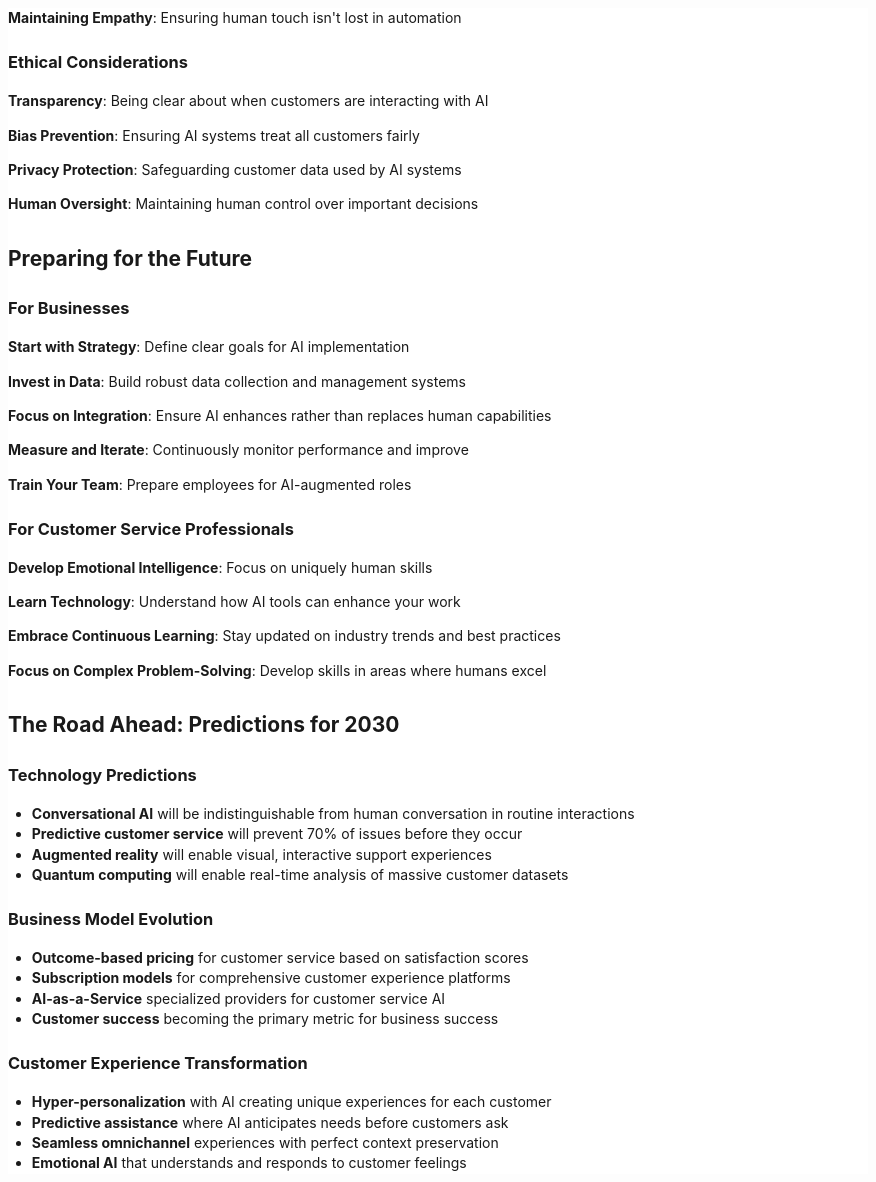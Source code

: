 **Maintaining Empathy**: Ensuring human touch isn't lost in automation

### Ethical Considerations

**Transparency**: Being clear about when customers are interacting with AI

**Bias Prevention**: Ensuring AI systems treat all customers fairly

**Privacy Protection**: Safeguarding customer data used by AI systems

**Human Oversight**: Maintaining human control over important decisions

## Preparing for the Future

### For Businesses

**Start with Strategy**: Define clear goals for AI implementation

**Invest in Data**: Build robust data collection and management systems

**Focus on Integration**: Ensure AI enhances rather than replaces human capabilities

**Measure and Iterate**: Continuously monitor performance and improve

**Train Your Team**: Prepare employees for AI-augmented roles

### For Customer Service Professionals

**Develop Emotional Intelligence**: Focus on uniquely human skills

**Learn Technology**: Understand how AI tools can enhance your work

**Embrace Continuous Learning**: Stay updated on industry trends and best practices

**Focus on Complex Problem-Solving**: Develop skills in areas where humans excel

## The Road Ahead: Predictions for 2030

### Technology Predictions

- **Conversational AI** will be indistinguishable from human conversation in routine interactions
- **Predictive customer service** will prevent 70% of issues before they occur
- **Augmented reality** will enable visual, interactive support experiences
- **Quantum computing** will enable real-time analysis of massive customer datasets

### Business Model Evolution

- **Outcome-based pricing** for customer service based on satisfaction scores
- **Subscription models** for comprehensive customer experience platforms
- **AI-as-a-Service** specialized providers for customer service AI
- **Customer success** becoming the primary metric for business success

### Customer Experience Transformation

- **Hyper-personalization** with AI creating unique experiences for each customer
- **Predictive assistance** where AI anticipates needs before customers ask
- **Seamless omnichannel** experiences with perfect context preservation
- **Emotional AI** that understands and responds to customer feelings

